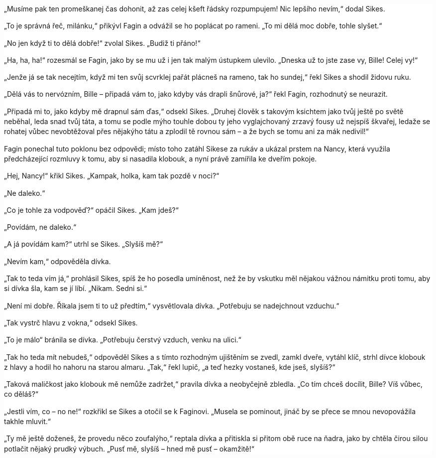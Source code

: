 „Musíme pak ten promeškanej čas dohonit, až zas celej kšeft řádsky rozpumpujem! Nic lepšího nevím,“ dodal Sikes.

„To je správná řeč, milánku,“ přikývl Fagin a odvážil se ho poplácat po rameni. „To mi dělá moc dobře, tohle slyšet.“

„No jen když ti to dělá dobře!“ zvolal Sikes. „Budiž ti přáno!“

„Ha, ha, ha!“ rozesmál se Fagin, jako by se mu už i jen tak malým ústupkem ulevilo. „Dneska už to jste zase vy, Bille! Celej vy!“

„Jenže já se tak necejtím, když mi ten svůj scvrklej pařát plácneš na rameno, tak ho sundej,“ řekl Sikes a shodil židovu ruku.

„Dělá vás to nervózním, Bille – připadá vám to, jako kdyby vás drapli šnůrové, ja?“ řekl Fagin, rozhodnutý se neurazit.

„Připadá mi to, jako kdyby mě drapnul sám ďas,“ odsekl Sikes. „Druhej člověk s takovým ksichtem jako tvůj ještě po světě neběhal, leda snad tvůj táta, a tomu se podle mýho touhle dobou ty jeho vyglajchovaný zrzavý fousy už nejspíš škvařej, ledaže se rohatej vůbec nevobtěžoval přes nějakýho tátu a zplodil tě rovnou sám – a že bych se tomu ani za mák nedivil!“

Fagin ponechal tuto poklonu bez odpovědi; místo toho zatáhl Sikese za rukáv a ukázal prstem na Nancy, která využila předcházející rozmluvy k tomu, aby si nasadila klobouk, a nyní právě zamířila ke dveřím pokoje.

„Hej, Nancy!“ křikl Sikes. „Kampak, holka, kam tak pozdě v noci?“

„Ne daleko.“

„Co je tohle za vodpověď?“ opáčil Sikes. „Kam jdeš?“

„Povídám, ne daleko.“

„A já povídám kam?“ utrhl se Sikes. „Slyšíš mě?“

„Nevím kam,“ odpověděla dívka.

„Tak to teda vím já,“ prohlásil Sikes, spíš že ho posedla umíněnost, než že by vskutku měl nějakou vážnou námitku proti tomu, aby si dívka šla, kam se jí líbí. „Nikam. Sedni si.“

„Není mi dobře. Říkala jsem ti to už předtím,“ vysvětlovala dívka. „Potřebuju se nadejchnout vzduchu.“

„Tak vystrč hlavu z vokna,“ odsekl Sikes.

„To je málo“ bránila se dívka. „Potřebuju čerstvý vzduch, venku na ulici.“

„Tak ho teda mít nebudeš,“ odpověděl Sikes a s tímto rozhodným ujištěním se zvedl, zamkl dveře, vytáhl klíč, strhl dívce klobouk z hlavy a hodil ho nahoru na starou almaru. „Tak,“ řekl lupič, „a teď hezky vostaneš, kde jseš, slyšíš?“

„Taková maličkost jako klobouk mě nemůže zadržet,“ pravila dívka a neobyčejně zbledla. „Co tím chceš docílit, Bille? Víš vůbec, co děláš?“

„Jestli vím, co – no ne!“ rozkřikl se Sikes a otočil se k Faginovi. „Musela se pominout, jináč by se přece se mnou nevopovážila takhle mluvit.“

„Ty mě ještě doženeš, že provedu něco zoufalýho,“ reptala dívka a přitiskla si přitom obě ruce na ňadra, jako by chtěla čirou silou potlačit nějaký prudký výbuch. „Pusť mě, slyšíš – hned mě pusť – okamžitě!“
